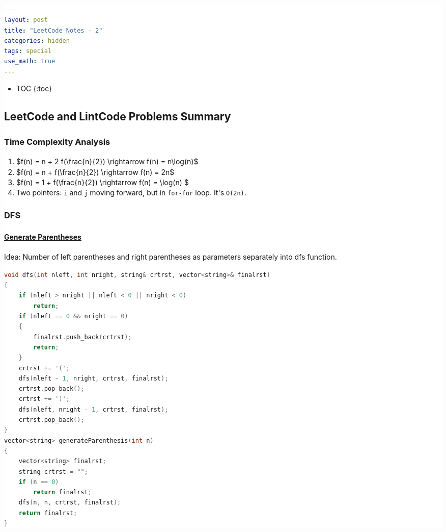 ```yaml
---
layout: post
title: "LeetCode Notes - 2"
categories: hidden
tags: special
use_math: true
---
```


* TOC
{:toc}

## LeetCode and LintCode Problems Summary

### Time Complexity Analysis
1. $f(n) = n + 2 f(\frac{n}{2}) \rightarrow f(n) = n\log(n)$
2. $f(n) = n + f(\frac{n}{2}) \rightarrow f(n) = 2n$
3. $f(n) = 1 + f(\frac{n}{2}) \rightarrow f(n) = \log(n) $
4. Two pointers: `i` and `j` moving forward, but in `for-for` loop. It's `O(2n)`.

### DFS

#### <em class="icon-check"></em>  [Generate Parentheses](http://www.lintcode.com/en/problem/generate-parentheses/)
Idea: Number of left parentheses and right parentheses as parameters separately into dfs function.
```cpp
void dfs(int nleft, int nright, string& crtrst, vector<string>& finalrst)
{
    if (nleft > nright || nleft < 0 || nright < 0)
        return;
    if (nleft == 0 && nright == 0)
    {
        finalrst.push_back(crtrst);
        return;
    }
    crtrst += '(';
    dfs(nleft - 1, nright, crtrst, finalrst);
    crtrst.pop_back();
    crtrst += ')';
    dfs(nleft, nright - 1, crtrst, finalrst);
    crtrst.pop_back();
}
vector<string> generateParenthesis(int n) 
{
    vector<string> finalrst;
    string crtrst = "";
    if (n == 0)
        return finalrst;
    dfs(n, n, crtrst, finalrst);
    return finalrst;
}
```
